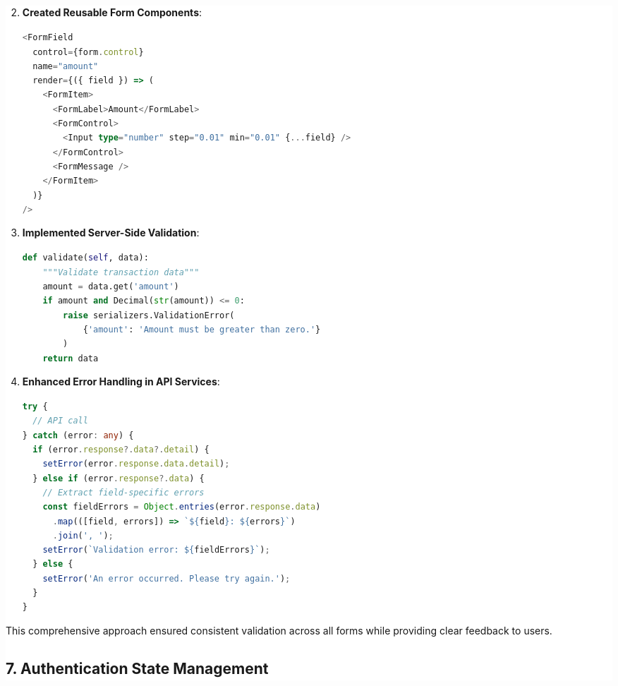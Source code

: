 2. **Created Reusable Form Components**:
   ```typescript
   <FormField
     control={form.control}
     name="amount"
     render={({ field }) => (
       <FormItem>
         <FormLabel>Amount</FormLabel>
         <FormControl>
           <Input type="number" step="0.01" min="0.01" {...field} />
         </FormControl>
         <FormMessage />
       </FormItem>
     )}
   />
   ```

3. **Implemented Server-Side Validation**:
   ```python
   def validate(self, data):
       """Validate transaction data"""
       amount = data.get('amount')
       if amount and Decimal(str(amount)) <= 0:
           raise serializers.ValidationError(
               {'amount': 'Amount must be greater than zero.'}
           )
       return data
   ```

4. **Enhanced Error Handling in API Services**:
   ```typescript
   try {
     // API call
   } catch (error: any) {
     if (error.response?.data?.detail) {
       setError(error.response.data.detail);
     } else if (error.response?.data) {
       // Extract field-specific errors
       const fieldErrors = Object.entries(error.response.data)
         .map(([field, errors]) => `${field}: ${errors}`)
         .join(', ');
       setError(`Validation error: ${fieldErrors}`);
     } else {
       setError('An error occurred. Please try again.');
     }
   }
   ```

This comprehensive approach ensured consistent validation across all forms while providing clear feedback to users.

## 7. Authentication State Management
